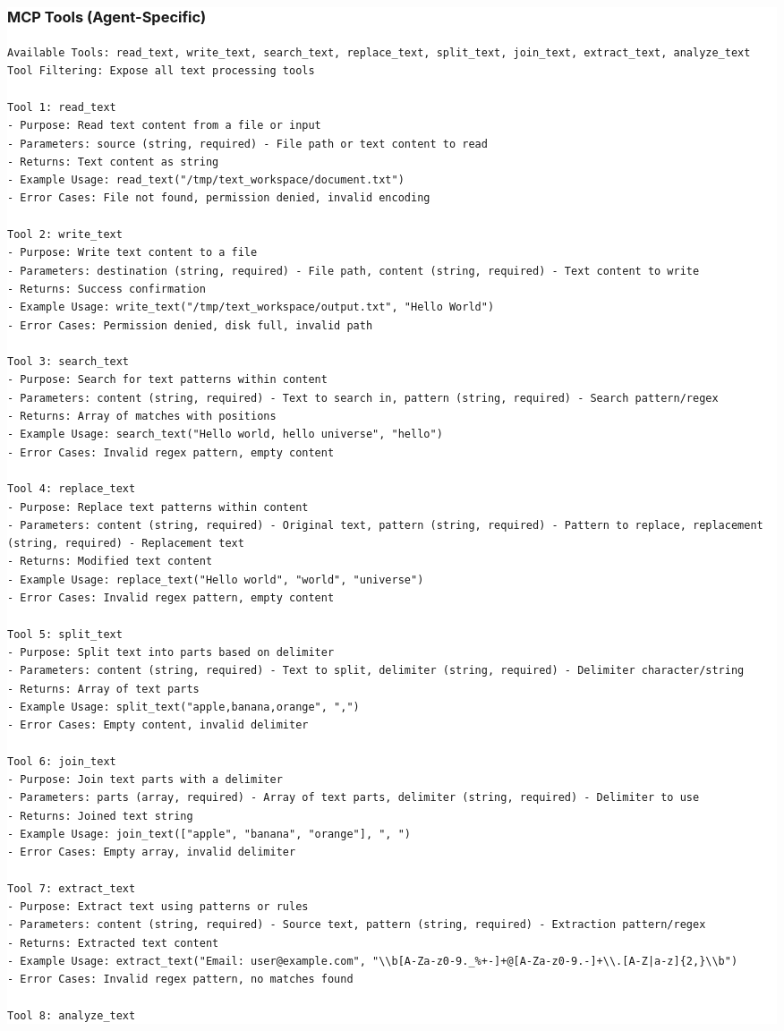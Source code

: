 ### **MCP Tools (Agent-Specific)**
```
Available Tools: read_text, write_text, search_text, replace_text, split_text, join_text, extract_text, analyze_text
Tool Filtering: Expose all text processing tools

Tool 1: read_text
- Purpose: Read text content from a file or input
- Parameters: source (string, required) - File path or text content to read
- Returns: Text content as string
- Example Usage: read_text("/tmp/text_workspace/document.txt")
- Error Cases: File not found, permission denied, invalid encoding

Tool 2: write_text
- Purpose: Write text content to a file
- Parameters: destination (string, required) - File path, content (string, required) - Text content to write
- Returns: Success confirmation
- Example Usage: write_text("/tmp/text_workspace/output.txt", "Hello World")
- Error Cases: Permission denied, disk full, invalid path

Tool 3: search_text
- Purpose: Search for text patterns within content
- Parameters: content (string, required) - Text to search in, pattern (string, required) - Search pattern/regex
- Returns: Array of matches with positions
- Example Usage: search_text("Hello world, hello universe", "hello")
- Error Cases: Invalid regex pattern, empty content

Tool 4: replace_text
- Purpose: Replace text patterns within content
- Parameters: content (string, required) - Original text, pattern (string, required) - Pattern to replace, replacement (string, required) - Replacement text
- Returns: Modified text content
- Example Usage: replace_text("Hello world", "world", "universe")
- Error Cases: Invalid regex pattern, empty content

Tool 5: split_text
- Purpose: Split text into parts based on delimiter
- Parameters: content (string, required) - Text to split, delimiter (string, required) - Delimiter character/string
- Returns: Array of text parts
- Example Usage: split_text("apple,banana,orange", ",")
- Error Cases: Empty content, invalid delimiter

Tool 6: join_text
- Purpose: Join text parts with a delimiter
- Parameters: parts (array, required) - Array of text parts, delimiter (string, required) - Delimiter to use
- Returns: Joined text string
- Example Usage: join_text(["apple", "banana", "orange"], ", ")
- Error Cases: Empty array, invalid delimiter

Tool 7: extract_text
- Purpose: Extract text using patterns or rules
- Parameters: content (string, required) - Source text, pattern (string, required) - Extraction pattern/regex
- Returns: Extracted text content
- Example Usage: extract_text("Email: user@example.com", "\\b[A-Za-z0-9._%+-]+@[A-Za-z0-9.-]+\\.[A-Z|a-z]{2,}\\b")
- Error Cases: Invalid regex pattern, no matches found

Tool 8: analyze_text
```